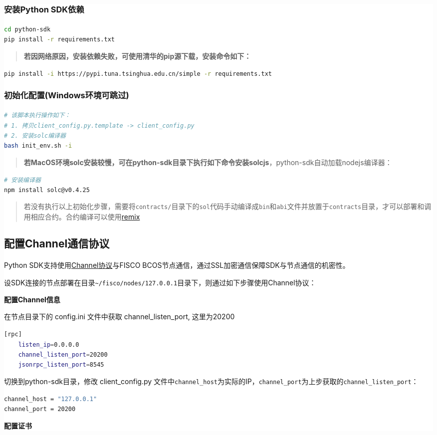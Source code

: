 ### **安装Python SDK依赖**

```bash
cd python-sdk 
pip install -r requirements.txt
```

> **若因网络原因，安装依赖失败，可使用清华的pip源下载，安装命令如下：**

```bash
pip install -i https://pypi.tuna.tsinghua.edu.cn/simple -r requirements.txt
```

### 初始化配置(Windows环境可跳过)

```bash
# 该脚本执行操作如下：
# 1. 拷贝client_config.py.template -> client_config.py
# 2. 安装solc编译器
bash init_env.sh -i
```

> **若MacOS环境solc安装较慢，可在python-sdk目录下执行如下命令安装solcjs**，python-sdk自动加载nodejs编译器：

```bash
# 安装编译器
npm install solc@v0.4.25
```

> 若没有执行以上初始化步骤，需要将`contracts/`目录下的`sol`代码手动编译成`bin`和`abi`文件并放置于`contracts`目录，才可以部署和调用相应合约。合约编译可以使用[remix](https://remix.ethereum.org)


## 配置Channel通信协议

Python SDK支持使用[Channel协议](https://fisco-bcos-documentation.readthedocs.io/zh_CN/latest/docs/design/protocol_description.html#channelmessage-v1)与FISCO BCOS节点通信，通过SSL加密通信保障SDK与节点通信的机密性。

设SDK连接的节点部署在目录`~/fisco/nodes/127.0.0.1`目录下，则通过如下步骤使用Channel协议：

**配置Channel信息**

在节点目录下的 config.ini 文件中获取 channel_listen_port, 这里为20200  
```bash
[rpc]
    listen_ip=0.0.0.0
    channel_listen_port=20200
    jsonrpc_listen_port=8545
```
    
切换到python-sdk目录，修改 client_config.py 文件中`channel_host`为实际的IP，`channel_port`为上步获取的`channel_listen_port`：

```bash
channel_host = "127.0.0.1"
channel_port = 20200
```

**配置证书**
